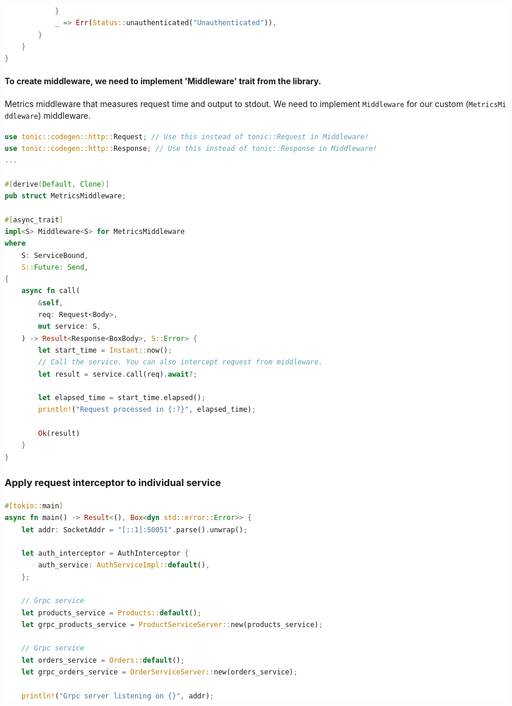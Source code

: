 ```rust
            }
            _ => Err(Status::unauthenticated("Unauthenticated")),
        }
    }
}
```

#### To create middleware, we need to implement 'Middleware' trait from the library.

Metrics middleware that measures request time and output to stdout.
We need to implement `Middleware` for our custom (`MetricsMiddleware`) middleware.
```rust
use tonic::codegen::http::Request; // Use this instead of tonic::Request in Middleware!
use tonic::codegen::http::Response; // Use this instead of tonic::Response in Middleware!
...

#[derive(Default, Clone)]
pub struct MetricsMiddleware;

#[async_trait]
impl<S> Middleware<S> for MetricsMiddleware
where
    S: ServiceBound,
    S::Future: Send,
{
    async fn call(
        &self,
        req: Request<Body>,
        mut service: S,
    ) -> Result<Response<BoxBody>, S::Error> {
        let start_time = Instant::now();
        // Call the service. You can also intercept request from middleware.
        let result = service.call(req).await?;

        let elapsed_time = start_time.elapsed();
        println!("Request processed in {:?}", elapsed_time);

        Ok(result)
    }
}

```

### Apply request interceptor to individual service
```rust
#[tokio::main]
async fn main() -> Result<(), Box<dyn std::error::Error>> {
    let addr: SocketAddr = "[::1]:50051".parse().unwrap();

    let auth_interceptor = AuthInterceptor {
        auth_service: AuthServiceImpl::default(),
    };

    // Grpc service
    let products_service = Products::default();
    let grpc_products_service = ProductServiceServer::new(products_service);

    // Grpc service
    let orders_service = Orders::default();
    let grpc_orders_service = OrderServiceServer::new(orders_service);

    println!("Grpc server listening on {}", addr);

```